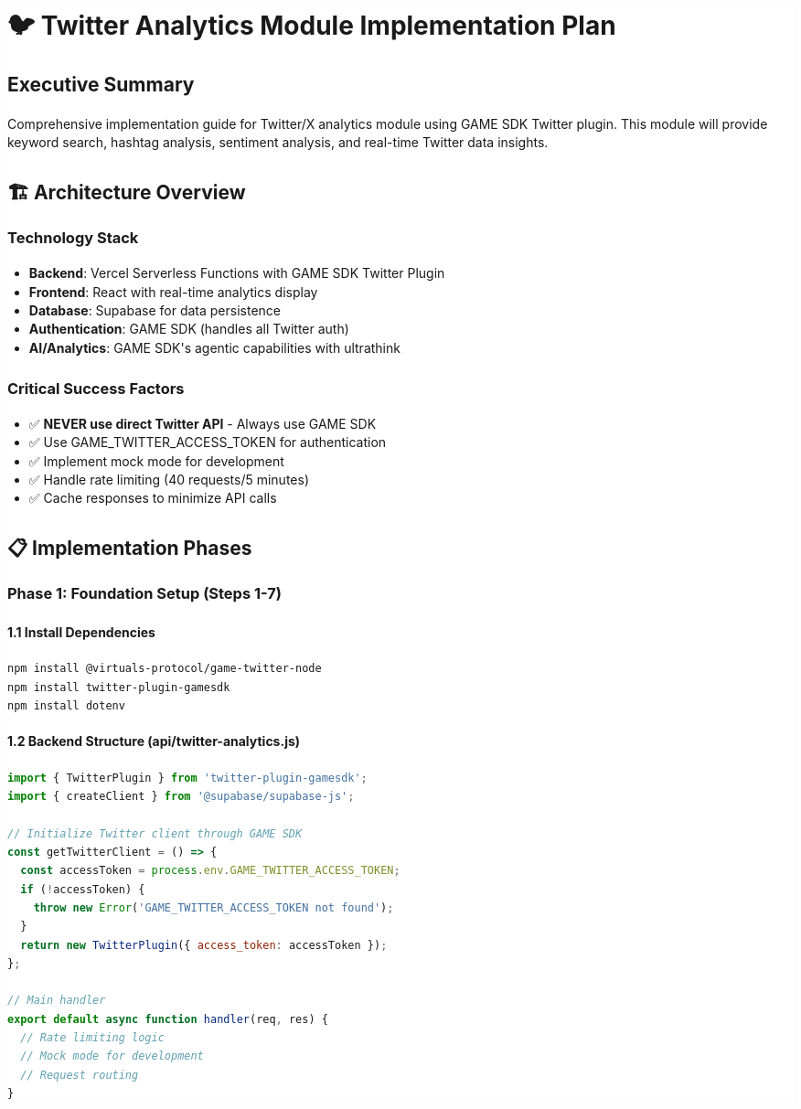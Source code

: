 # 🐦 Twitter Analytics Module Implementation Plan

## Executive Summary
Comprehensive implementation guide for Twitter/X analytics module using GAME SDK Twitter plugin. This module will provide keyword search, hashtag analysis, sentiment analysis, and real-time Twitter data insights.

## 🏗️ Architecture Overview

### Technology Stack
- **Backend**: Vercel Serverless Functions with GAME SDK Twitter Plugin
- **Frontend**: React with real-time analytics display
- **Database**: Supabase for data persistence
- **Authentication**: GAME SDK (handles all Twitter auth)
- **AI/Analytics**: GAME SDK's agentic capabilities with ultrathink

### Critical Success Factors
- ✅ **NEVER use direct Twitter API** - Always use GAME SDK
- ✅ Use GAME_TWITTER_ACCESS_TOKEN for authentication
- ✅ Implement mock mode for development
- ✅ Handle rate limiting (40 requests/5 minutes)
- ✅ Cache responses to minimize API calls

## 📋 Implementation Phases

### Phase 1: Foundation Setup (Steps 1-7)

#### 1.1 Install Dependencies
```bash
npm install @virtuals-protocol/game-twitter-node
npm install twitter-plugin-gamesdk
npm install dotenv
```

#### 1.2 Backend Structure (api/twitter-analytics.js)
```javascript
import { TwitterPlugin } from 'twitter-plugin-gamesdk';
import { createClient } from '@supabase/supabase-js';

// Initialize Twitter client through GAME SDK
const getTwitterClient = () => {
  const accessToken = process.env.GAME_TWITTER_ACCESS_TOKEN;
  if (!accessToken) {
    throw new Error('GAME_TWITTER_ACCESS_TOKEN not found');
  }
  return new TwitterPlugin({ access_token: accessToken });
};

// Main handler
export default async function handler(req, res) {
  // Rate limiting logic
  // Mock mode for development
  // Request routing
}
```
